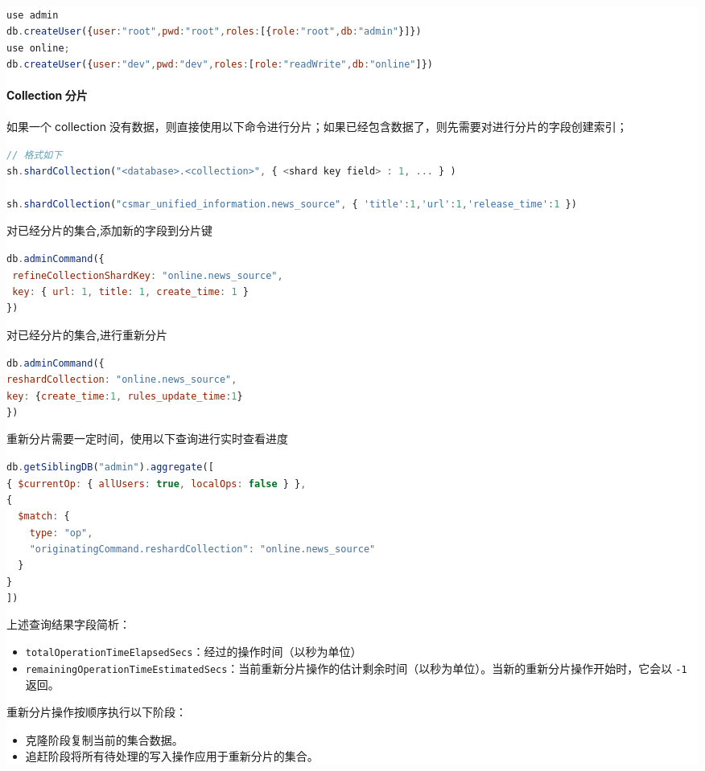 ```JavaScript
use admin
db.createUser({user:"root",pwd:"root",roles:[{role:"root",db:"admin"}]})
use online;
db.createUser({user:"dev",pwd:"dev",roles:[role:"readWrite",db:"online"]})
```

#### Collection 分片
  
如果一个 collection 没有数据，则直接使用以下命令进行分片；如果已经包含数据了，则先需要对进行分片的字段创建索引；

```javascript
// 格式如下
sh.shardCollection("<database>.<collection>", { <shard key field> : 1, ... } )

sh.shardCollection("csmar_unified_information.news_source", { 'title':1,'url':1,'release_time':1 })
```
  
对已经分片的集合,添加新的字段到分片键

```javascript
db.adminCommand({
 refineCollectionShardKey: "online.news_source",
 key: { url: 1, title: 1, create_time: 1 }
})
```
  
对已经分片的集合,进行重新分片

```javascript
db.adminCommand({
reshardCollection: "online.news_source",
key: {create_time:1, rules_update_time:1}
})
```
  
重新分片需要一定时间，使用以下查询进行实时查看进度
  
```javascript
db.getSiblingDB("admin").aggregate([
{ $currentOp: { allUsers: true, localOps: false } },
{
  $match: {
    type: "op",
    "originatingCommand.reshardCollection": "online.news_source"
  }
}
])
```
  
  上述查询结果字段简析：
- `totalOperationTimeElapsedSecs`：经过的操作时间（以秒为单位）
- `remainingOperationTimeEstimatedSecs`：当前重新分片操作的估计剩余时间（以秒为单位）。当新的重新分片操作开始时，它会以 `-1` 返回。
  
重新分片操作按顺序执行以下阶段：

- 克隆阶段复制当前的集合数据。
- 追赶阶段将所有待处理的写入操作应用于重新分片的集合。
